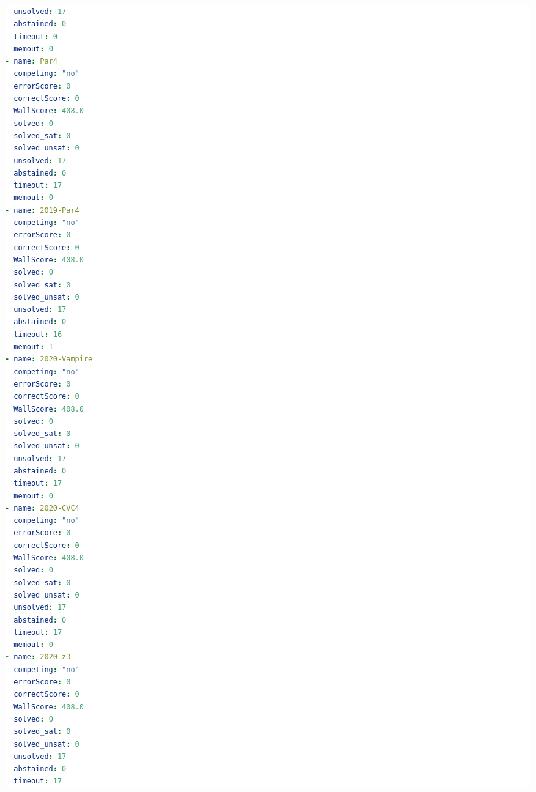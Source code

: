 ```yaml
  unsolved: 17
  abstained: 0
  timeout: 0
  memout: 0
- name: Par4
  competing: "no"
  errorScore: 0
  correctScore: 0
  WallScore: 408.0
  solved: 0
  solved_sat: 0
  solved_unsat: 0
  unsolved: 17
  abstained: 0
  timeout: 17
  memout: 0
- name: 2019-Par4
  competing: "no"
  errorScore: 0
  correctScore: 0
  WallScore: 408.0
  solved: 0
  solved_sat: 0
  solved_unsat: 0
  unsolved: 17
  abstained: 0
  timeout: 16
  memout: 1
- name: 2020-Vampire
  competing: "no"
  errorScore: 0
  correctScore: 0
  WallScore: 408.0
  solved: 0
  solved_sat: 0
  solved_unsat: 0
  unsolved: 17
  abstained: 0
  timeout: 17
  memout: 0
- name: 2020-CVC4
  competing: "no"
  errorScore: 0
  correctScore: 0
  WallScore: 408.0
  solved: 0
  solved_sat: 0
  solved_unsat: 0
  unsolved: 17
  abstained: 0
  timeout: 17
  memout: 0
- name: 2020-z3
  competing: "no"
  errorScore: 0
  correctScore: 0
  WallScore: 408.0
  solved: 0
  solved_sat: 0
  solved_unsat: 0
  unsolved: 17
  abstained: 0
  timeout: 17
```